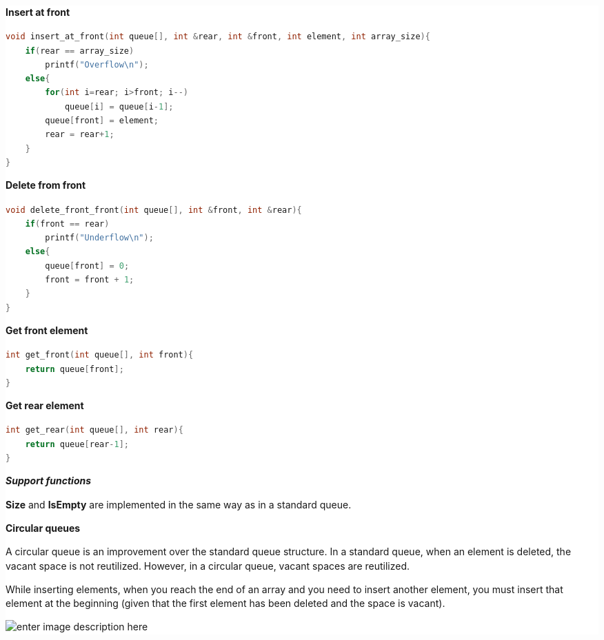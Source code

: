 **Insert at front**

```cpp
void insert_at_front(int queue[], int &rear, int &front, int element, int array_size){
    if(rear == array_size)
        printf("Overflow\n");
    else{
        for(int i=rear; i>front; i--)
            queue[i] = queue[i-1];
        queue[front] = element;
        rear = rear+1;
    }
}
```

**Delete from front**

```cpp
void delete_front_front(int queue[], int &front, int &rear){
    if(front == rear)
        printf("Underflow\n");
    else{
        queue[front] = 0;
        front = front + 1;
    }
}
```

**Get front element**

```cpp
int get_front(int queue[], int front){
    return queue[front];
}
```

**Get rear element**

```cpp
int get_rear(int queue[], int rear){
    return queue[rear-1];
}
```

**_Support functions_**

**Size**  and  **IsEmpty**  are implemented in the same way as in a standard queue.

**Circular queues**

A circular queue is an improvement over the standard queue structure. In a standard queue, when an element is deleted, the vacant space is not reutilized. However, in a circular queue, vacant spaces are reutilized.

While inserting elements, when you reach the end of an array and you need to insert another element, you must insert that element at the beginning (given that the first element has been deleted and the space is vacant).

![enter image description here](https://he-s3.s3.amazonaws.com/media/uploads/51fe410.png)
